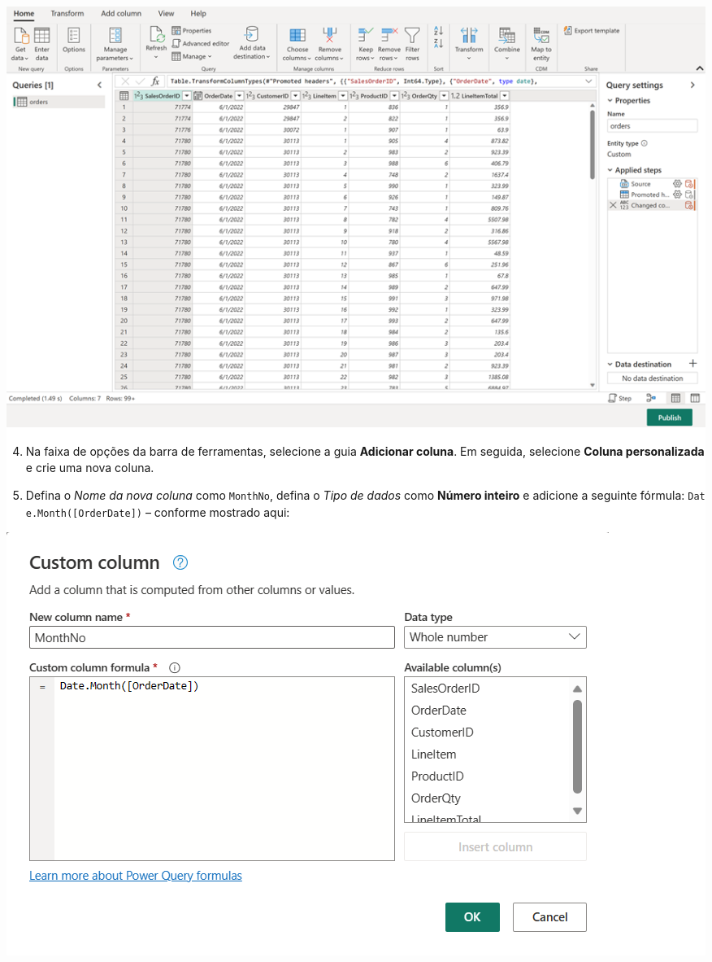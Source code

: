  ![Consulta no editor do Power Query.](./Images/power-query.png)

4. Na faixa de opções da barra de ferramentas, selecione a guia **Adicionar coluna**. Em seguida, selecione **Coluna personalizada** e crie uma nova coluna.

5. Defina o *Nome da nova coluna* como `MonthNo`, defina o *Tipo de dados* como **Número inteiro** e adicione a seguinte fórmula: `Date.Month([OrderDate])` – conforme mostrado aqui:

 ![Coluna personalizada no editor do Power Query.](./Images/custom-column.png)
